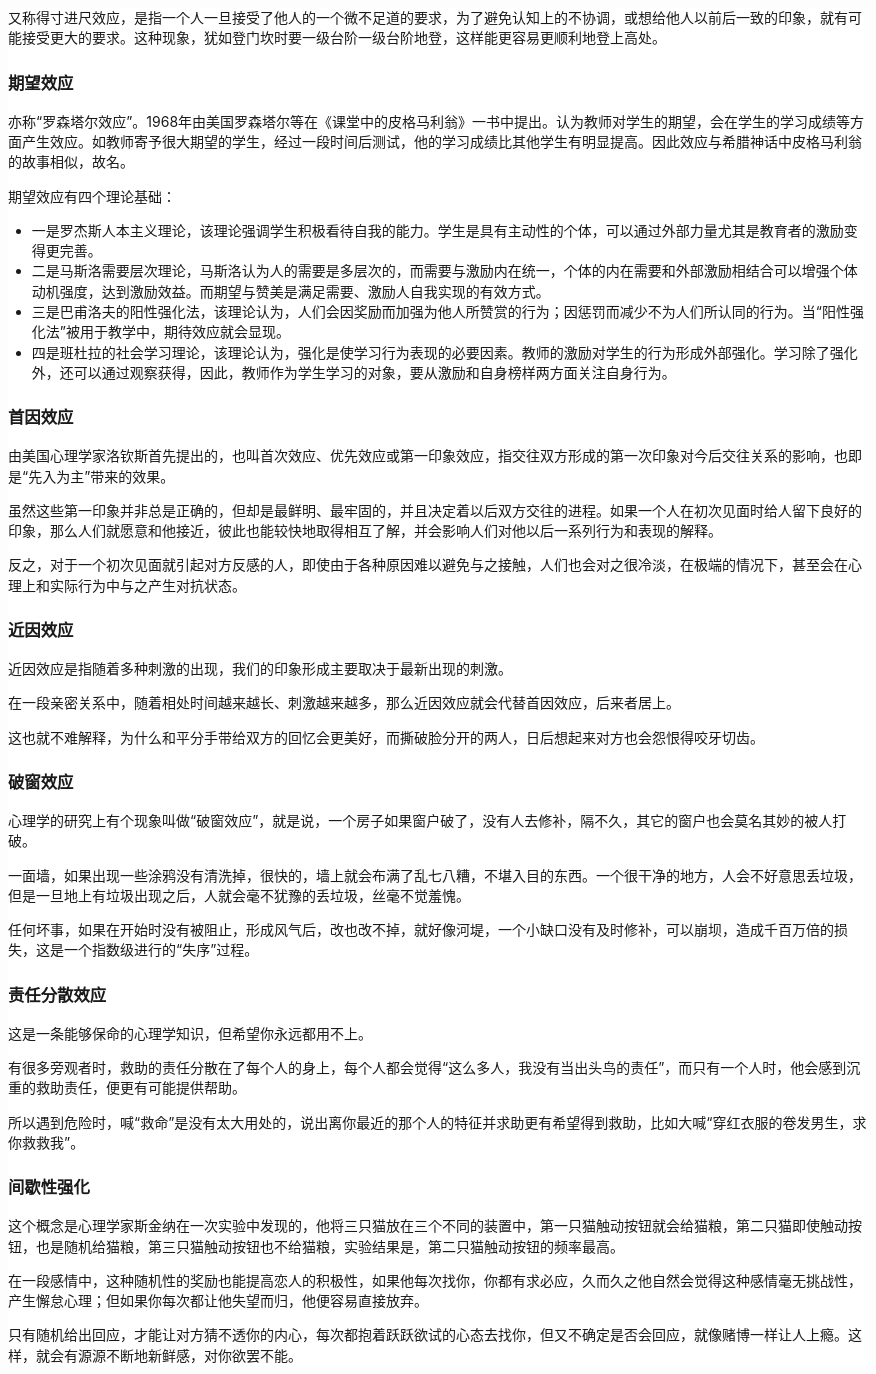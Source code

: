 又称得寸进尺效应，是指一个人一旦接受了他人的一个微不足道的要求，为了避免认知上的不协调，或想给他人以前后一致的印象，就有可能接受更大的要求。这种现象，犹如登门坎时要一级台阶一级台阶地登，这样能更容易更顺利地登上高处。

### 期望效应

亦称“罗森塔尔效应”。1968年由美国罗森塔尔等在《课堂中的皮格马利翁》一书中提出。认为教师对学生的期望，会在学生的学习成绩等方面产生效应。如教师寄予很大期望的学生，经过一段时间后测试，他的学习成绩比其他学生有明显提高。因此效应与希腊神话中皮格马利翁的故事相似，故名。

期望效应有四个理论基础：

* 一是罗杰斯人本主义理论，该理论强调学生积极看待自我的能力。学生是具有主动性的个体，可以通过外部力量尤其是教育者的激励变得更完善。
* 二是马斯洛需要层次理论，马斯洛认为人的需要是多层次的，而需要与激励内在统一，个体的内在需要和外部激励相结合可以增强个体动机强度，达到激励效益。而期望与赞美是满足需要、激励人自我实现的有效方式。
* 三是巴甫洛夫的阳性强化法，该理论认为，人们会因奖励而加强为他人所赞赏的行为；因惩罚而减少不为人们所认同的行为。当“阳性强化法”被用于教学中，期待效应就会显现。
* 四是班杜拉的社会学习理论，该理论认为，强化是使学习行为表现的必要因素。教师的激励对学生的行为形成外部强化。学习除了强化外，还可以通过观察获得，因此，教师作为学生学习的对象，要从激励和自身榜样两方面关注自身行为。

### 首因效应

由美国心理学家洛钦斯首先提出的，也叫首次效应、优先效应或第一印象效应，指交往双方形成的第一次印象对今后交往关系的影响，也即是“先入为主”带来的效果。

虽然这些第一印象并非总是正确的，但却是最鲜明、最牢固的，并且决定着以后双方交往的进程。如果一个人在初次见面时给人留下良好的印象，那么人们就愿意和他接近，彼此也能较快地取得相互了解，并会影响人们对他以后一系列行为和表现的解释。

反之，对于一个初次见面就引起对方反感的人，即使由于各种原因难以避免与之接触，人们也会对之很冷淡，在极端的情况下，甚至会在心理上和实际行为中与之产生对抗状态。

### 近因效应

近因效应是指随着多种刺激的出现，我们的印象形成主要取决于最新出现的刺激。

在一段亲密关系中，随着相处时间越来越长、刺激越来越多，那么近因效应就会代替首因效应，后来者居上。

这也就不难解释，为什么和平分手带给双方的回忆会更美好，而撕破脸分开的两人，日后想起来对方也会怨恨得咬牙切齿。

### 破窗效应

心理学的研究上有个现象叫做“破窗效应”，就是说，一个房子如果窗户破了，没有人去修补，隔不久，其它的窗户也会莫名其妙的被人打破。

一面墙，如果出现一些涂鸦没有清洗掉，很快的，墙上就会布满了乱七八糟，不堪入目的东西。一个很干净的地方，人会不好意思丢垃圾，但是一旦地上有垃圾出现之后，人就会毫不犹豫的丢垃圾，丝毫不觉羞愧。

任何坏事，如果在开始时没有被阻止，形成风气后，改也改不掉，就好像河堤，一个小缺口没有及时修补，可以崩坝，造成千百万倍的损失，这是一个指数级进行的“失序”过程。

### 责任分散效应

这是一条能够保命的心理学知识，但希望你永远都用不上。

有很多旁观者时，救助的责任分散在了每个人的身上，每个人都会觉得“这么多人，我没有当出头鸟的责任”，而只有一个人时，他会感到沉重的救助责任，便更有可能提供帮助。

所以遇到危险时，喊“救命”是没有太大用处的，说出离你最近的那个人的特征并求助更有希望得到救助，比如大喊“穿红衣服的卷发男生，求你救救我”。

### 间歇性强化

这个概念是心理学家斯金纳在一次实验中发现的，他将三只猫放在三个不同的装置中，第一只猫触动按钮就会给猫粮，第二只猫即使触动按钮，也是随机给猫粮，第三只猫触动按钮也不给猫粮，实验结果是，第二只猫触动按钮的频率最高。

在一段感情中，这种随机性的奖励也能提高恋人的积极性，如果他每次找你，你都有求必应，久而久之他自然会觉得这种感情毫无挑战性，产生懈怠心理；但如果你每次都让他失望而归，他便容易直接放弃。

只有随机给出回应，才能让对方猜不透你的内心，每次都抱着跃跃欲试的心态去找你，但又不确定是否会回应，就像赌博一样让人上瘾。这样，就会有源源不断地新鲜感，对你欲罢不能。
